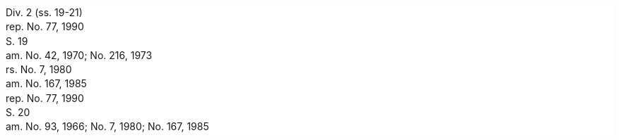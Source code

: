   </td>
</tr>
<tr align="left">
  <td colspan="1" align="left">
    <div>Div. 2 
(ss. 19-21)</div>

  </td>
  <td colspan="1" align="left">
    <div>rep. No. 77, 1990</div>

  </td>
</tr>
<tr align="left">
  <td colspan="1" align="left">
    <div>S. 19</div>

  </td>
  <td colspan="1" align="left">
    <div>am. No. 42, 1970; No. 216, 1973</div>

  </td>
</tr>
<tr align="left">
  <td colspan="1" align="left">

  </td>
  <td colspan="1" align="left">
    <div>rs. No. 7, 1980</div>

  </td>
</tr>
<tr align="left">
  <td colspan="1" align="left">

  </td>
  <td colspan="1" align="left">
    <div>am. No. 167, 1985</div>

  </td>
</tr>
<tr align="left">
  <td colspan="1" align="left">

  </td>
  <td colspan="1" align="left">
    <div>rep. No. 77, 1990</div>

  </td>
</tr>
<tr align="left">
  <td colspan="1" align="left">
    <div>S. 20</div>

  </td>
  <td colspan="1" align="left">
    <div>am. No. 93, 1966; No. 7, 1980; No. 167, 1985</div>
